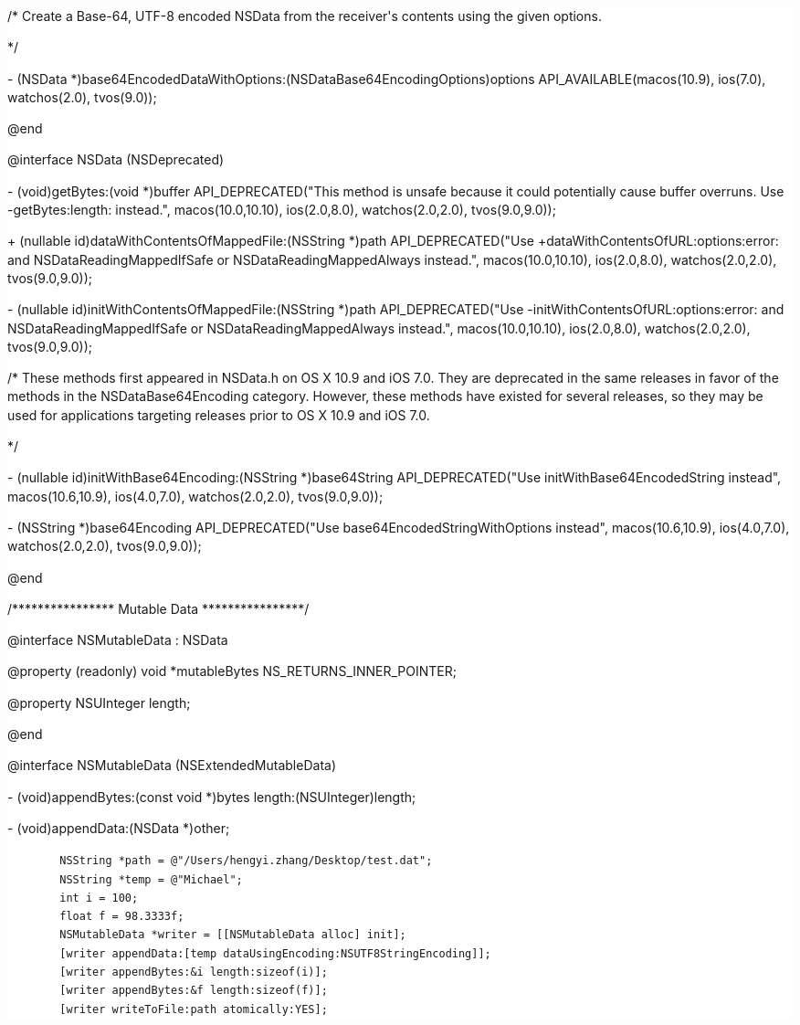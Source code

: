 /* Create a Base-64, UTF-8 encoded NSData from the receiver's contents using the given options.

*/

\- (NSData *)base64EncodedDataWithOptions:(NSDataBase64EncodingOptions)options API_AVAILABLE(macos(10.9), ios(7.0), watchos(2.0), tvos(9.0));

@end

@interface NSData (NSDeprecated)

\- (void)getBytes:(void *)buffer API_DEPRECATED("This method is unsafe because it could potentially cause buffer overruns. Use -getBytes:length: instead.", macos(10.0,10.10), ios(2.0,8.0), watchos(2.0,2.0), tvos(9.0,9.0));

\+ (nullable id)dataWithContentsOfMappedFile:(NSString *)path API_DEPRECATED("Use +dataWithContentsOfURL:options:error: and NSDataReadingMappedIfSafe or NSDataReadingMappedAlways instead.", macos(10.0,10.10), ios(2.0,8.0), watchos(2.0,2.0), tvos(9.0,9.0));

\- (nullable id)initWithContentsOfMappedFile:(NSString *)path  API_DEPRECATED("Use -initWithContentsOfURL:options:error: and NSDataReadingMappedIfSafe or NSDataReadingMappedAlways instead.", macos(10.0,10.10), ios(2.0,8.0), watchos(2.0,2.0), tvos(9.0,9.0));

/* These methods first appeared in NSData.h on OS X 10.9 and iOS 7.0. They are deprecated in the same releases in favor of the methods in the NSDataBase64Encoding category. However, these methods have existed for several releases, so they may be used for applications targeting releases prior to OS X 10.9 and iOS 7.0.

*/

\- (nullable id)initWithBase64Encoding:(NSString *)base64String API_DEPRECATED("Use initWithBase64EncodedString instead", macos(10.6,10.9), ios(4.0,7.0), watchos(2.0,2.0), tvos(9.0,9.0));

\- (NSString *)base64Encoding API_DEPRECATED("Use base64EncodedStringWithOptions instead", macos(10.6,10.9), ios(4.0,7.0), watchos(2.0,2.0), tvos(9.0,9.0));

@end

/****************	Mutable Data		****************/

@interface NSMutableData : NSData

@property (readonly) void *mutableBytes NS_RETURNS_INNER_POINTER;

@property NSUInteger length;

@end

@interface NSMutableData (NSExtendedMutableData)

\- (void)appendBytes:(const void *)bytes length:(NSUInteger)length;

\- (void)appendData:(NSData *)other;

```
        NSString *path = @"/Users/hengyi.zhang/Desktop/test.dat";
        NSString *temp = @"Michael";
        int i = 100;
        float f = 98.3333f;
        NSMutableData *writer = [[NSMutableData alloc] init];
        [writer appendData:[temp dataUsingEncoding:NSUTF8StringEncoding]];
        [writer appendBytes:&i length:sizeof(i)];
        [writer appendBytes:&f length:sizeof(f)];
        [writer writeToFile:path atomically:YES];
```
